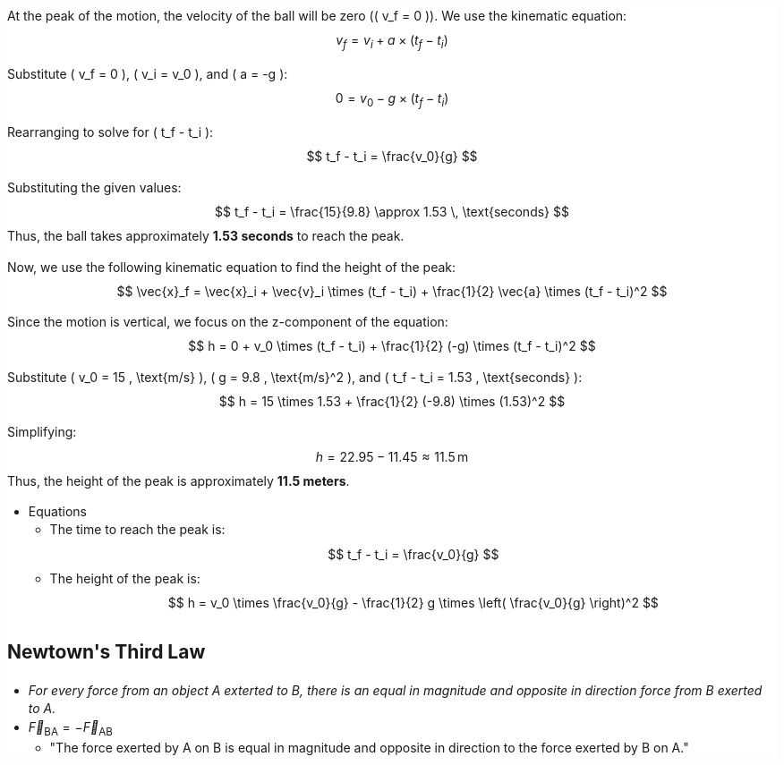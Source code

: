 At the peak of the motion, the velocity of the ball will be zero (\( v_f = 0 \)). We use the kinematic equation:
$$
v_f = v_i + a \times (t_f - t_i)
$$

Substitute \( v_f = 0 \), \( v_i = v_0 \), and \( a = -g \):
$$
0 = v_0 - g \times (t_f - t_i)
$$

Rearranging to solve for \( t_f - t_i \):
$$
t_f - t_i = \frac{v_0}{g}
$$

Substituting the given values:
$$
t_f - t_i = \frac{15}{9.8} \approx 1.53 \, \text{seconds}
$$
Thus, the ball takes approximately **1.53 seconds** to reach the peak.

Now, we use the following kinematic equation to find the height of the peak:
$$
\vec{x}_f = \vec{x}_i + \vec{v}_i \times (t_f - t_i) + \frac{1}{2} \vec{a} \times (t_f - t_i)^2
$$

Since the motion is vertical, we focus on the z-component of the equation:
$$
h = 0 + v_0 \times (t_f - t_i) + \frac{1}{2} (-g) \times (t_f - t_i)^2
$$

Substitute \( v_0 = 15 \, \text{m/s} \), \( g = 9.8 \, \text{m/s}^2 \), and \( t_f - t_i = 1.53 \, \text{seconds} \):
$$
h = 15 \times 1.53 + \frac{1}{2} (-9.8) \times (1.53)^2
$$

Simplifying:
$$
h = 22.95 - 11.45 \approx 11.5 \, \text{m}
$$
Thus, the height of the peak is approximately **11.5 meters**.

- Equations
  - The time to reach the peak is: 
  $$
  t_f - t_i = \frac{v_0}{g}
  $$
  - The height of the peak is: 
  $$
  h = v_0 \times \frac{v_0}{g} - \frac{1}{2} g \times \left( \frac{v_0}{g} \right)^2
  $$

## Newtown's Third Law
- *For every force from an object A exterted to B, there is an equal in magnitude and opposite in direction force from B exerted to A.*
- $\vec{F}_{\text{BA}} = -\vec{F}_{\text{AB}}$
  - "The force exerted by A on B is equal in magnitude and opposite in direction to the force exerted by B on A."
